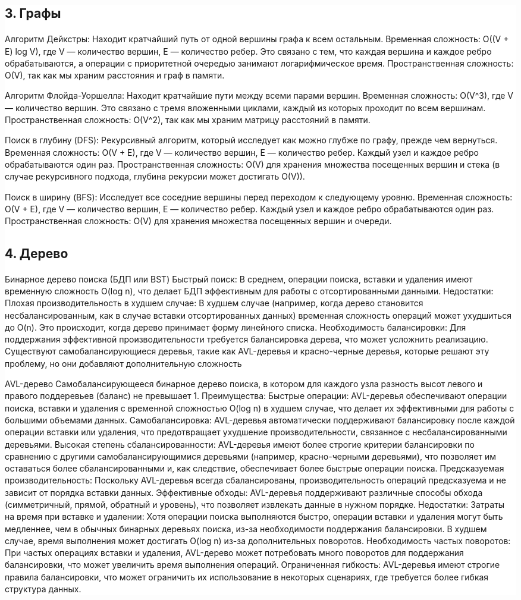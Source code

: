 ## 3. Графы
Алгоритм Дейкстры: Находит кратчайший путь от одной вершины графа к всем остальным.
Временная сложность: O((V + E) log V), где V — количество вершин, E — количество ребер. Это связано с тем, что каждая вершина и каждое ребро обрабатываются, а операции с приоритетной очередью занимают логарифмическое время.
Пространственная сложность: O(V), так как мы храним расстояния и граф в памяти.

Алгоритм Флойда-Уоршелла: Находит кратчайшие пути между всеми парами вершин.
Временная сложность: O(V^3), где V — количество вершин. Это связано с тремя вложенными циклами, каждый из которых проходит по всем вершинам.
Пространственная сложность: O(V^2), так как мы храним матрицу расстояний в памяти.

Поиск в глубину (DFS): Рекурсивный алгоритм, который исследует как можно глубже по графу, прежде чем вернуться.
Временная сложность: O(V + E), где V — количество вершин, E — количество ребер. Каждый узел и каждое ребро обрабатываются один раз.
Пространственная сложность: O(V) для хранения множества посещенных вершин и стека (в случае рекурсивного подхода, глубина рекурсии может достигать O(V)).

Поиск в ширину (BFS): Исследует все соседние вершины перед переходом к следующему уровню.
Временная сложность: O(V + E), где V — количество вершин, E — количество ребер. Каждый узел и каждое ребро обрабатываются один раз.
Пространственная сложность: O(V) для хранения множества посещенных вершин и очереди.

## 4. Дерево
Бинарное дерево поиска (БДП или BST)
Быстрый поиск: В среднем, операции поиска, вставки и удаления имеют временную сложность O(log n), что делает БДП эффективным для работы с отсортированными данными.
Недостатки:
Плохая производительность в худшем случае: В худшем случае (например, когда дерево становится несбалансированным, как в случае вставки отсортированных данных) временная сложность операций может ухудшиться до O(n). Это происходит, когда дерево принимает форму линейного списка.
Необходимость балансировки: Для поддержания эффективной производительности требуется балансировка дерева, что может усложнить реализацию. Существуют самобалансирующиеся деревья, такие как AVL-деревья и красно-черные деревья, которые решают эту проблему, но они добавляют дополнительную сложность

AVL-дерево
Самобалансирующееся бинарное дерево поиска, в котором для каждого узла разность высот левого и правого поддеревьев (баланс) не превышает 1.
Преимущества:
Быстрые операции: AVL-деревья обеспечивают операции поиска, вставки и удаления с временной сложностью O(log n) в худшем случае, что делает их эффективными для работы с большими объемами данных.
Самобалансировка: AVL-деревья автоматически поддерживают балансировку после каждой операции вставки или удаления, что предотвращает ухудшение производительности, связанное с несбалансированными деревьями.
Высокая степень сбалансированности: AVL-деревья имеют более строгие критерии балансировки по сравнению с другими самобалансирующимися деревьями (например, красно-черными деревьями), что позволяет им оставаться более сбалансированными и, как следствие, обеспечивает более быстрые операции поиска.
Предсказуемая производительность: Поскольку AVL-деревья всегда сбалансированы, производительность операций предсказуема и не зависит от порядка вставки данных.
Эффективные обходы: AVL-деревья поддерживают различные способы обхода (симметричный, прямой, обратный и уровень), что позволяет извлекать данные в нужном порядке.
Недостатки:
Затраты на время при вставке и удалении: Хотя операции поиска выполняются быстро, операции вставки и удаления могут быть медленнее, чем в обычных бинарных деревьях поиска, из-за необходимости поддержания балансировки. В худшем случае, время выполнения может достигать O(log n) из-за дополнительных поворотов.
Необходимость частых поворотов: При частых операциях вставки и удаления, AVL-дерево может потребовать много поворотов для поддержания балансировки, что может увеличить время выполнения операций.
Ограниченная гибкость: AVL-деревья имеют строгие правила балансировки, что может ограничить их использование в некоторых сценариях, где требуется более гибкая структура данных.
